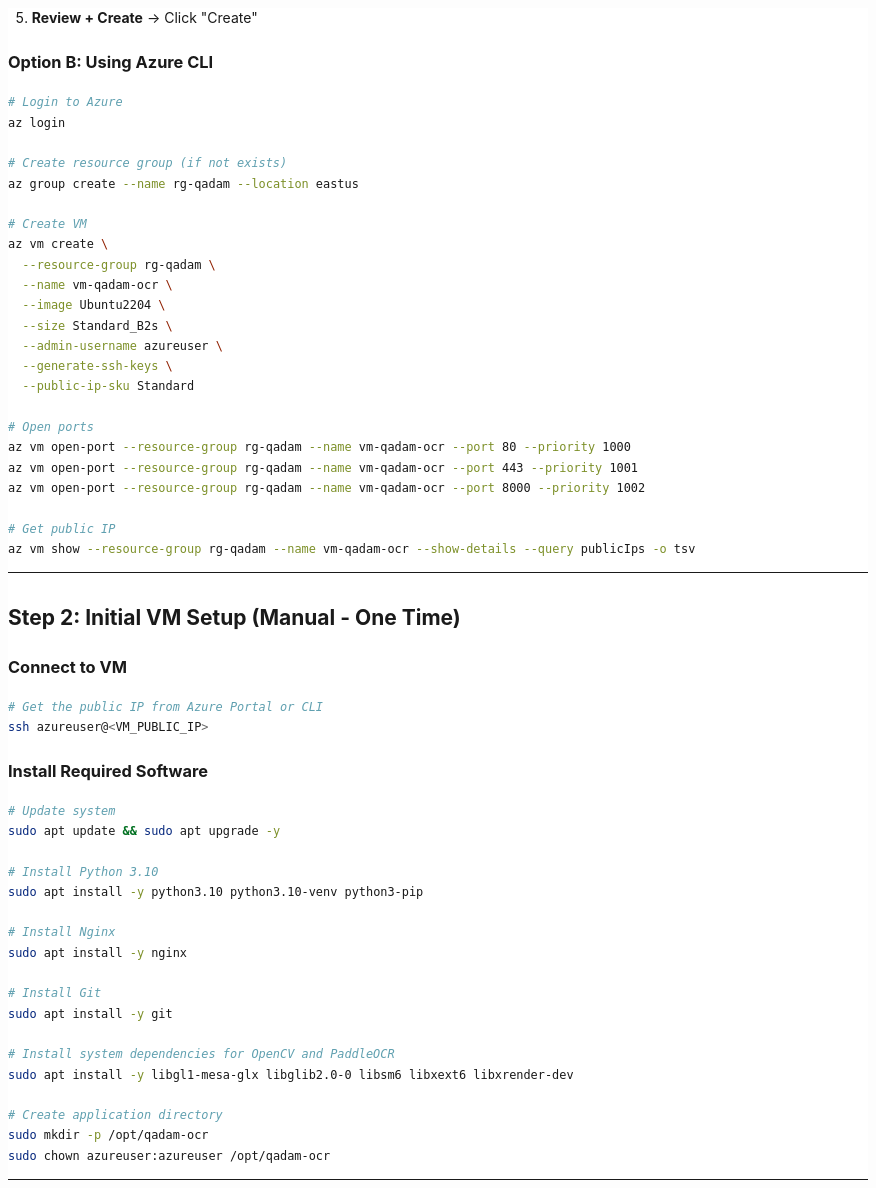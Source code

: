 5. **Review + Create** → Click "Create"

### Option B: Using Azure CLI

```bash
# Login to Azure
az login

# Create resource group (if not exists)
az group create --name rg-qadam --location eastus

# Create VM
az vm create \
  --resource-group rg-qadam \
  --name vm-qadam-ocr \
  --image Ubuntu2204 \
  --size Standard_B2s \
  --admin-username azureuser \
  --generate-ssh-keys \
  --public-ip-sku Standard

# Open ports
az vm open-port --resource-group rg-qadam --name vm-qadam-ocr --port 80 --priority 1000
az vm open-port --resource-group rg-qadam --name vm-qadam-ocr --port 443 --priority 1001
az vm open-port --resource-group rg-qadam --name vm-qadam-ocr --port 8000 --priority 1002

# Get public IP
az vm show --resource-group rg-qadam --name vm-qadam-ocr --show-details --query publicIps -o tsv
```

---

## Step 2: Initial VM Setup (Manual - One Time)

### Connect to VM

```bash
# Get the public IP from Azure Portal or CLI
ssh azureuser@<VM_PUBLIC_IP>
```

### Install Required Software

```bash
# Update system
sudo apt update && sudo apt upgrade -y

# Install Python 3.10
sudo apt install -y python3.10 python3.10-venv python3-pip

# Install Nginx
sudo apt install -y nginx

# Install Git
sudo apt install -y git

# Install system dependencies for OpenCV and PaddleOCR
sudo apt install -y libgl1-mesa-glx libglib2.0-0 libsm6 libxext6 libxrender-dev

# Create application directory
sudo mkdir -p /opt/qadam-ocr
sudo chown azureuser:azureuser /opt/qadam-ocr
```

---